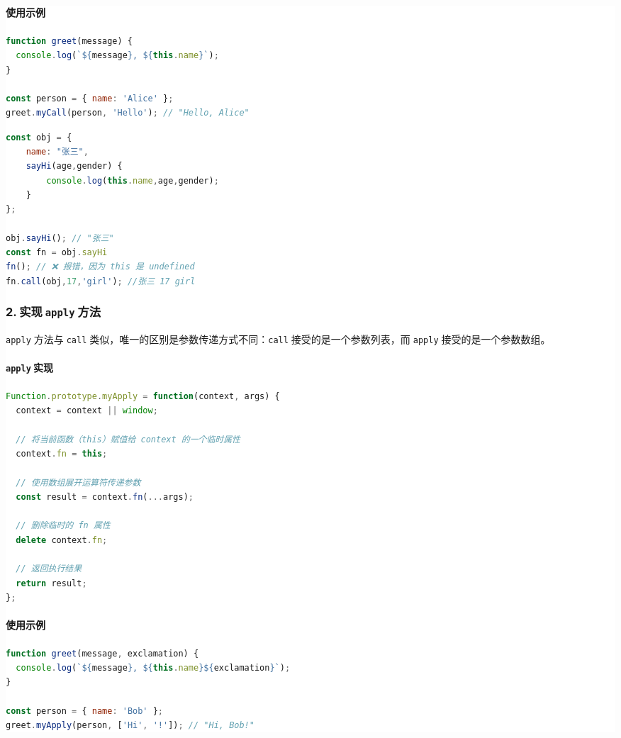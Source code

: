 #### 使用示例
```javascript
function greet(message) {
  console.log(`${message}, ${this.name}`);
}

const person = { name: 'Alice' };
greet.myCall(person, 'Hello'); // "Hello, Alice"
```
```js
const obj = {
    name: "张三",
    sayHi(age,gender) {
        console.log(this.name,age,gender);
    }
};

obj.sayHi(); // "张三"
const fn = obj.sayHi
fn(); // ❌ 报错，因为 this 是 undefined
fn.call(obj,17,'girl'); //张三 17 girl
```

### **2. 实现 `apply` 方法**

`apply` 方法与 `call` 类似，唯一的区别是参数传递方式不同：`call` 接受的是一个参数列表，而 `apply` 接受的是一个参数数组。

#### `apply` 实现
```javascript
Function.prototype.myApply = function(context, args) {
  context = context || window;

  // 将当前函数（this）赋值给 context 的一个临时属性
  context.fn = this;

  // 使用数组展开运算符传递参数
  const result = context.fn(...args);

  // 删除临时的 fn 属性
  delete context.fn;

  // 返回执行结果
  return result;
};
```

#### 使用示例
```javascript
function greet(message, exclamation) {
  console.log(`${message}, ${this.name}${exclamation}`);
}

const person = { name: 'Bob' };
greet.myApply(person, ['Hi', '!']); // "Hi, Bob!"


```
